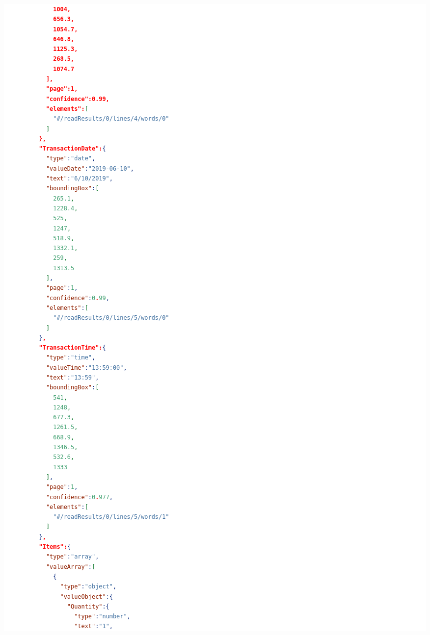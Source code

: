 ```json
              1004,
              656.3,
              1054.7,
              646.8,
              1125.3,
              268.5,
              1074.7
            ],
            "page":1,
            "confidence":0.99,
            "elements":[
              "#/readResults/0/lines/4/words/0"
            ]
          },
          "TransactionDate":{
            "type":"date",
            "valueDate":"2019-06-10",
            "text":"6/10/2019",
            "boundingBox":[
              265.1,
              1228.4,
              525,
              1247,
              518.9,
              1332.1,
              259,
              1313.5
            ],
            "page":1,
            "confidence":0.99,
            "elements":[
              "#/readResults/0/lines/5/words/0"
            ]
          },
          "TransactionTime":{
            "type":"time",
            "valueTime":"13:59:00",
            "text":"13:59",
            "boundingBox":[
              541,
              1248,
              677.3,
              1261.5,
              668.9,
              1346.5,
              532.6,
              1333
            ],
            "page":1,
            "confidence":0.977,
            "elements":[
              "#/readResults/0/lines/5/words/1"
            ]
          },
          "Items":{
            "type":"array",
            "valueArray":[
              {
                "type":"object",
                "valueObject":{
                  "Quantity":{
                    "type":"number",
                    "text":"1",
```